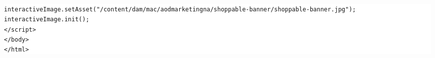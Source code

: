 ```
interactiveImage.setAsset("/content/dam/mac/aodmarketingna/shoppable-banner/shoppable-banner.jpg"); 
interactiveImage.init(); 
</script> 
</body> 
</html> 
```

